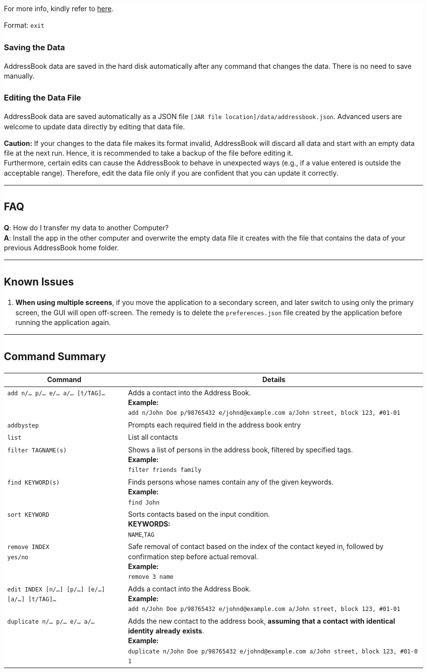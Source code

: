 For more info, kindly refer to [here](https://openjfx.io/javadoc/11/javafx.controls/javafx/scene/control/Button.html).
</box>

Format: `exit`

### Saving the Data

AddressBook data are saved in the hard disk automatically after any command that changes the data. There is no need to save manually.

### Editing the Data File

AddressBook data are saved automatically as a JSON file `[JAR file location]/data/addressbook.json`. Advanced users are welcome to update data directly by editing that data file.

<box type="warning" seamless>

**Caution:**
If your changes to the data file makes its format invalid, AddressBook will discard all data and start with an empty data file at the next run.  Hence, it is recommended to take a backup of the file before editing it.<br>
Furthermore, certain edits can cause the AddressBook to behave in unexpected ways (e.g., if a value entered is outside the acceptable range). Therefore, edit the data file only if you are confident that you can update it correctly.
</box>


--------------------------------------------------------------------------------------------------------------------

## FAQ

**Q**: How do I transfer my data to another Computer?<br>
**A**: Install the app in the other computer and overwrite the empty data file it creates with the file that contains the data of your previous AddressBook home folder.

--------------------------------------------------------------------------------------------------------------------

## Known Issues

1. **When using multiple screens**, if you move the application to a secondary screen, and later switch to using only the primary screen, the GUI will open off-screen. The remedy is to delete the `preferences.json` file created by the application before running the application again.

--------------------------------------------------------------------------------------------------------------------

## Command Summary

| Command                                            | Details                                                                                                                                                                                                                                  |
|----------------------------------------------------|------------------------------------------------------------------------------------------------------------------------------------------------------------------------------------------------------------------------------------------|
| `add n/…​ p/…​ e/…​ a/…​ [t/TAG]…​`                | Adds a contact into the Address Book.<br/>**Example:**<br/>`add n/John Doe p/98765432 e/johnd@example.com a/John street, block 123, #01-01`                                                                                              |
| `addbystep`                                        | Prompts each required field in the address book entry                                                                                                                                                                                    |
| `list`                                             | List all contacts                                                                                                                                                                                                                        |
| `filter TAGNAME(s)`                                | Shows a list of persons in the address book, filtered by specified tags.<br/>**Example:**<br/>`filter friends family`                                                                                                                    |
| `find KEYWORD(s)`                                  | Finds persons whose names contain any of the given keywords.<br/>**Example:**<br/>`find John`                                                                                                                                            |
| `sort KEYWORD`                                     | Sorts contacts based on the input condition.<br/>**KEYWORDS:**<br/>`NAME`,`TAG`                                                                                                                                                          |
| `remove INDEX`<br/>`yes/no`                        | Safe removal of contact based on the index of the contact keyed in, followed by confirmation step before actual removal.<br/>**Example:**<br/>`remove 3 name`                                                                            |
| `edit INDEX [n/…​] [p/…​] [e/…​] [a/…​] [t/TAG]…​` | Adds a contact into the Address Book.<br/>**Example:**<br/>`add n/John Doe p/98765432 e/johnd@example.com a/John street, block 123, #01-01`                                                                                              |
| `duplicate n/…​ p/…​ e/…​ a/…​`                    | Adds the new contact to the address book, **assuming that a contact with identical identity already exists**.<br/>**Example:**<br/>`duplicate n/John Doe p/98765432 e/johnd@example.com a/John street, block 123, #01-01`                |